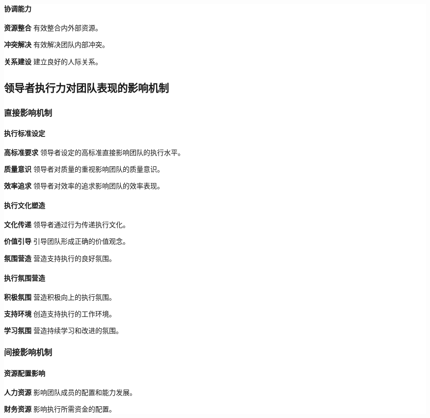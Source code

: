 #### 协调能力

**资源整合**
有效整合内外部资源。

**冲突解决**
有效解决团队内部冲突。

**关系建设**
建立良好的人际关系。

## 领导者执行力对团队表现的影响机制

### 直接影响机制

#### 执行标准设定

**高标准要求**
领导者设定的高标准直接影响团队的执行水平。

**质量意识**
领导者对质量的重视影响团队的质量意识。

**效率追求**
领导者对效率的追求影响团队的效率表现。

#### 执行文化塑造

**文化传递**
领导者通过行为传递执行文化。

**价值引导**
引导团队形成正确的价值观念。

**氛围营造**
营造支持执行的良好氛围。

#### 执行氛围营造

**积极氛围**
营造积极向上的执行氛围。

**支持环境**
创造支持执行的工作环境。

**学习氛围**
营造持续学习和改进的氛围。

### 间接影响机制

#### 资源配置影响

**人力资源**
影响团队成员的配置和能力发展。

**财务资源**
影响执行所需资金的配置。
